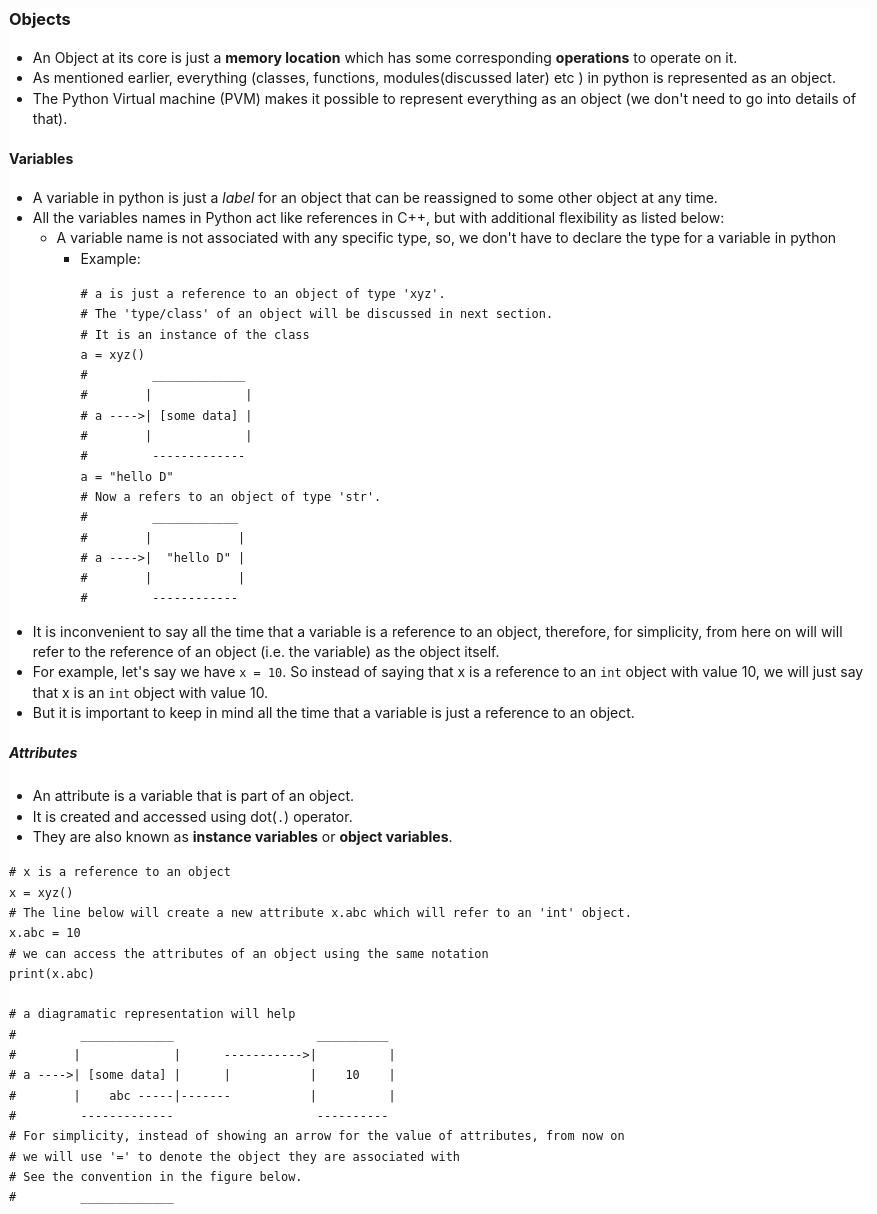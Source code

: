 ### Objects
- An Object at its core is just a **memory location** which has some corresponding **operations** to operate on it.
- As mentioned earlier, everything (classes, functions, modules(discussed later) etc ) in python is represented as an object.
- The Python Virtual machine (PVM) makes it possible to represent everything as an object (we don't need to go into details of that).

#### Variables
- A variable in python is just a *label* for an object that can be reassigned to some other object at any time.
- All the variables names in Python act like references in C++, but with additional flexibility as listed below:
	- A variable name is not associated with any specific type, so, we don't have to declare the type for a variable in python
		- Example:
```
		  # a is just a reference to an object of type 'xyz'.
		  # The 'type/class' of an object will be discussed in next section.
		  # It is an instance of the class
		  a = xyz()
		  #         _____________
		  #        |             |
		  # a ---->| [some data] |
		  #        |             |
		  #         -------------
		  a = "hello D"
		  # Now a refers to an object of type 'str'.
		  #         ____________
		  #        |            |
		  # a ---->|  "hello D" |
		  #        |            |
		  #         ------------  
```
- It is inconvenient to say all the time that a variable is a reference to an object, therefore, for simplicity, from here on will will refer to the reference of an object (i.e. the variable) as the object itself. 
- For example, let's say we have `x = 10`. So instead of saying that x is a reference to an `int` object with value 10, we will just say that x is an `int` object with value 10.
- But it is important to keep in mind all the time that a variable is just a reference to an object.

##### Attributes
- An attribute is a variable that is part of an object.
- It is created and accessed using dot(`.`) operator.
- They are also known as **instance variables** or **object variables**.
```
# x is a reference to an object
x = xyz()
# The line below will create a new attribute x.abc which will refer to an 'int' object.
x.abc = 10
# we can access the attributes of an object using the same notation
print(x.abc)

# a diagramatic representation will help
#         _____________                    __________
#        |             |      ----------->|          |
# a ---->| [some data] |      |           |    10    |
#        |    abc -----|-------           |          |
#         -------------                    ----------
# For simplicity, instead of showing an arrow for the value of attributes, from now on
# we will use '=' to denote the object they are associated with
# See the convention in the figure below.
#         _____________                  
```